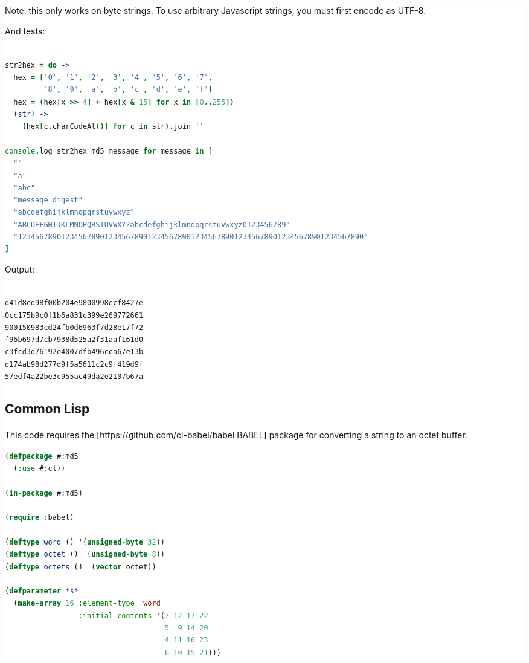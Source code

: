Note: this only works on byte strings. To use arbitrary Javascript strings, you must first encode as UTF-8.

And tests:


```coffeescript

str2hex = do ->
  hex = ['0', '1', '2', '3', '4', '5', '6', '7',
         '8', '9', 'a', 'b', 'c', 'd', 'e', 'f']
  hex = (hex[x >> 4] + hex[x & 15] for x in [0..255])
  (str) ->
    (hex[c.charCodeAt()] for c in str).join ''

console.log str2hex md5 message for message in [
  ""
  "a"
  "abc"
  "message digest"
  "abcdefghijklmnopqrstuvwxyz"
  "ABCDEFGHIJKLMNOPQRSTUVWXYZabcdefghijklmnopqrstuvwxyz0123456789"
  "12345678901234567890123456789012345678901234567890123456789012345678901234567890"
]

```


Output:


```txt

d41d8cd98f00b204e9800998ecf8427e
0cc175b9c0f1b6a831c399e269772661
900150983cd24fb0d6963f7d28e17f72
f96b697d7cb7938d525a2f31aaf161d0
c3fcd3d76192e4007dfb496cca67e13b
d174ab98d277d9f5a5611c2c9f419d9f
57edf4a22be3c955ac49da2e2107b67a

```



## Common Lisp

This code requires the [https://github.com/cl-babel/babel BABEL] package for converting a string to an octet buffer.


```lisp
(defpackage #:md5
  (:use #:cl))

(in-package #:md5)

(require :babel)

(deftype word () '(unsigned-byte 32))
(deftype octet () '(unsigned-byte 8))
(deftype octets () '(vector octet))

(defparameter *s*
  (make-array 16 :element-type 'word
                 :initial-contents '(7 12 17 22
                                     5  9 14 20
                                     4 11 16 23
                                     6 10 15 21)))
```